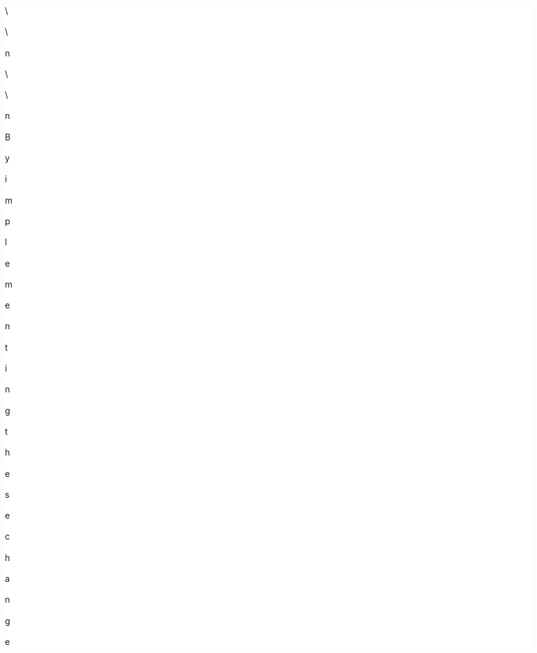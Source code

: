\

\

n

\

\

n

B

y

 

i

m

p

l

e

m

e

n

t

i

n

g

 

t

h

e

s

e

 

c

h

a

n

g

e
